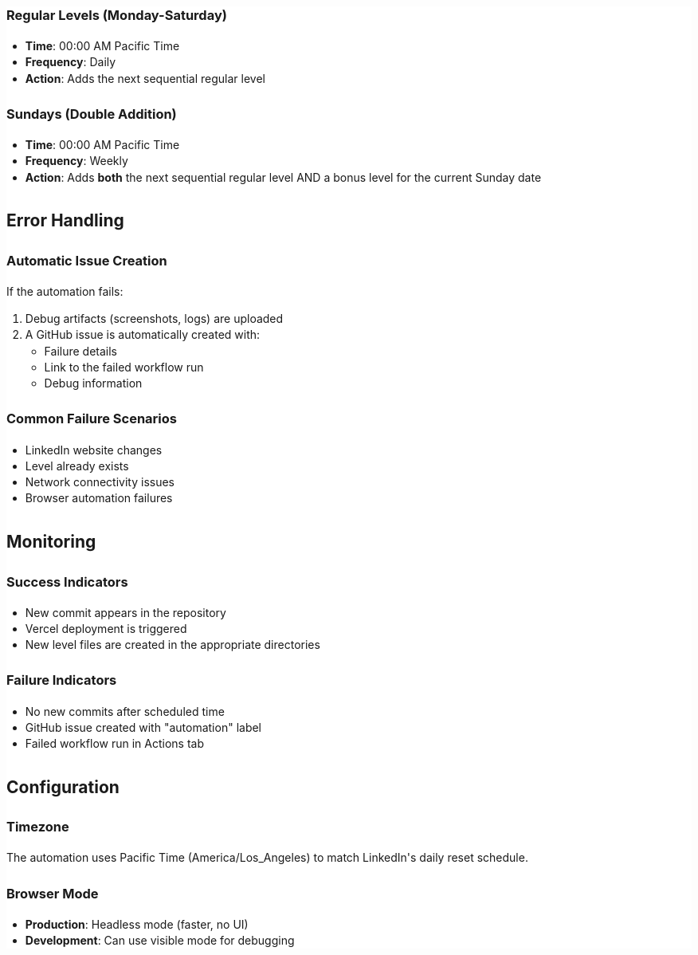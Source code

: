 ### Regular Levels (Monday-Saturday)
- **Time**: 00:00 AM Pacific Time
- **Frequency**: Daily
- **Action**: Adds the next sequential regular level

### Sundays (Double Addition)
- **Time**: 00:00 AM Pacific Time  
- **Frequency**: Weekly
- **Action**: Adds **both** the next sequential regular level AND a bonus level for the current Sunday date

## Error Handling

### Automatic Issue Creation
If the automation fails:
1. Debug artifacts (screenshots, logs) are uploaded
2. A GitHub issue is automatically created with:
   - Failure details
   - Link to the failed workflow run
   - Debug information

### Common Failure Scenarios
- LinkedIn website changes
- Level already exists
- Network connectivity issues
- Browser automation failures

## Monitoring

### Success Indicators
- New commit appears in the repository
- Vercel deployment is triggered
- New level files are created in the appropriate directories

### Failure Indicators
- No new commits after scheduled time
- GitHub issue created with "automation" label
- Failed workflow run in Actions tab

## Configuration

### Timezone
The automation uses Pacific Time (America/Los_Angeles) to match LinkedIn's daily reset schedule.

### Browser Mode
- **Production**: Headless mode (faster, no UI)
- **Development**: Can use visible mode for debugging
